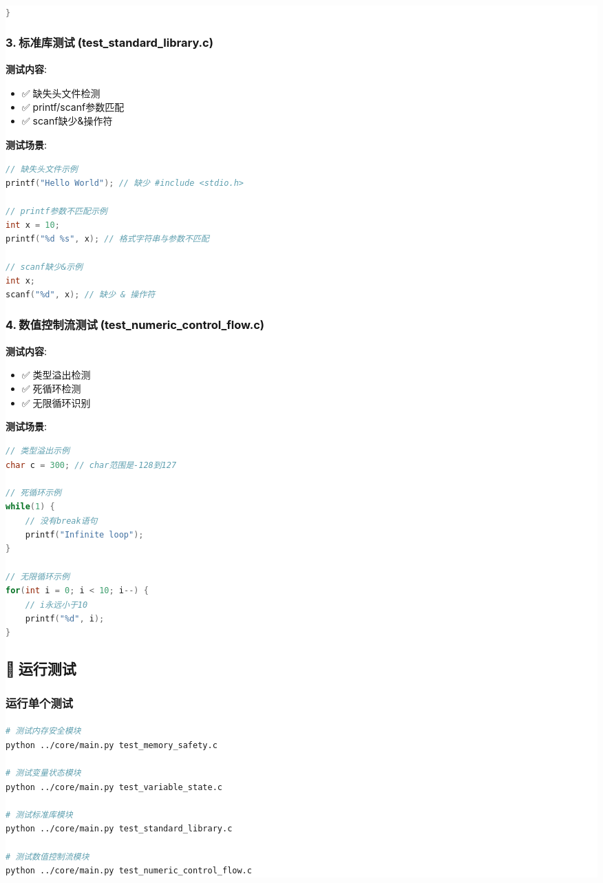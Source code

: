 ```c
}
```

### 3. 标准库测试 (test_standard_library.c)
**测试内容**:
- ✅ 缺失头文件检测
- ✅ printf/scanf参数匹配
- ✅ scanf缺少&操作符

**测试场景**:
```c
// 缺失头文件示例
printf("Hello World"); // 缺少 #include <stdio.h>

// printf参数不匹配示例
int x = 10;
printf("%d %s", x); // 格式字符串与参数不匹配

// scanf缺少&示例
int x;
scanf("%d", x); // 缺少 & 操作符
```

### 4. 数值控制流测试 (test_numeric_control_flow.c)
**测试内容**:
- ✅ 类型溢出检测
- ✅ 死循环检测
- ✅ 无限循环识别

**测试场景**:
```c
// 类型溢出示例
char c = 300; // char范围是-128到127

// 死循环示例
while(1) {
    // 没有break语句
    printf("Infinite loop");
}

// 无限循环示例
for(int i = 0; i < 10; i--) {
    // i永远小于10
    printf("%d", i);
}
```

## 🚀 运行测试

### 运行单个测试
```bash
# 测试内存安全模块
python ../core/main.py test_memory_safety.c

# 测试变量状态模块
python ../core/main.py test_variable_state.c

# 测试标准库模块
python ../core/main.py test_standard_library.c

# 测试数值控制流模块
python ../core/main.py test_numeric_control_flow.c
```
